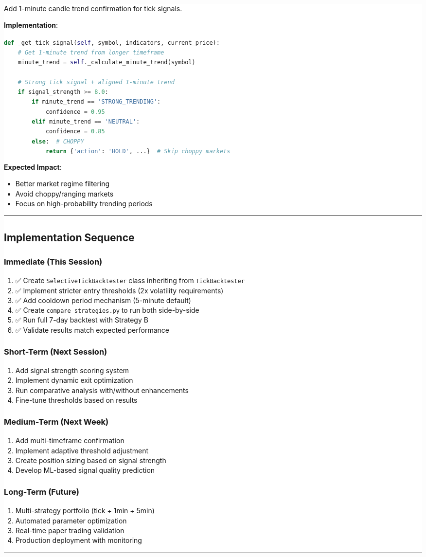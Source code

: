Add 1-minute candle trend confirmation for tick signals.

**Implementation**:
```python
def _get_tick_signal(self, symbol, indicators, current_price):
    # Get 1-minute trend from longer timeframe
    minute_trend = self._calculate_minute_trend(symbol)

    # Strong tick signal + aligned 1-minute trend
    if signal_strength >= 8.0:
        if minute_trend == 'STRONG_TRENDING':
            confidence = 0.95
        elif minute_trend == 'NEUTRAL':
            confidence = 0.85
        else:  # CHOPPY
            return {'action': 'HOLD', ...}  # Skip choppy markets
```

**Expected Impact**:
- Better market regime filtering
- Avoid choppy/ranging markets
- Focus on high-probability trending periods

---

## Implementation Sequence

### Immediate (This Session)
1. ✅ Create `SelectiveTickBacktester` class inheriting from `TickBacktester`
2. ✅ Implement stricter entry thresholds (2x volatility requirements)
3. ✅ Add cooldown period mechanism (5-minute default)
4. ✅ Create `compare_strategies.py` to run both side-by-side
5. ✅ Run full 7-day backtest with Strategy B
6. ✅ Validate results match expected performance

### Short-Term (Next Session)
1. Add signal strength scoring system
2. Implement dynamic exit optimization
3. Run comparative analysis with/without enhancements
4. Fine-tune thresholds based on results

### Medium-Term (Next Week)
1. Add multi-timeframe confirmation
2. Implement adaptive threshold adjustment
3. Create position sizing based on signal strength
4. Develop ML-based signal quality prediction

### Long-Term (Future)
1. Multi-strategy portfolio (tick + 1min + 5min)
2. Automated parameter optimization
3. Real-time paper trading validation
4. Production deployment with monitoring

---